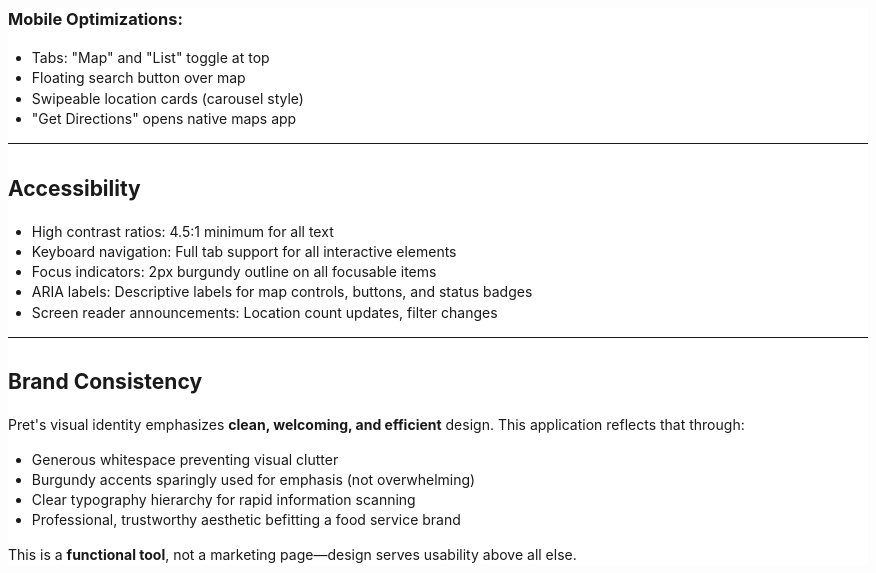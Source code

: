 ### Mobile Optimizations:
- Tabs: "Map" and "List" toggle at top
- Floating search button over map
- Swipeable location cards (carousel style)
- "Get Directions" opens native maps app

---

## Accessibility

- High contrast ratios: 4.5:1 minimum for all text
- Keyboard navigation: Full tab support for all interactive elements
- Focus indicators: 2px burgundy outline on all focusable items
- ARIA labels: Descriptive labels for map controls, buttons, and status badges
- Screen reader announcements: Location count updates, filter changes

---

## Brand Consistency

Pret's visual identity emphasizes **clean, welcoming, and efficient** design. This application reflects that through:
- Generous whitespace preventing visual clutter
- Burgundy accents sparingly used for emphasis (not overwhelming)
- Clear typography hierarchy for rapid information scanning
- Professional, trustworthy aesthetic befitting a food service brand

This is a **functional tool**, not a marketing page—design serves usability above all else.